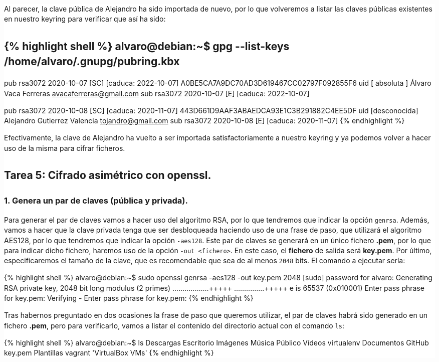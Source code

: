 Al parecer, la clave pública de Alejandro ha sido importada de nuevo, por lo que volveremos a listar las claves públicas existentes en nuestro keyring para verificar que así ha sido:

{% highlight shell %}
alvaro@debian:~$ gpg --list-keys
/home/alvaro/.gnupg/pubring.kbx
-------------------------------
pub   rsa3072 2020-10-07 [SC] [caduca: 2022-10-07]
      A0BE5CA7A9DC70AD3D619467CC02797F092855F6
uid        [  absoluta ] Álvaro Vaca Ferreras <avacaferreras@gmail.com>
sub   rsa3072 2020-10-07 [E] [caduca: 2022-10-07]

pub   rsa3072 2020-10-08 [SC] [caduca: 2020-11-07]
      443D661D9AAF3ABAEDCA93E1C3B291882C4EE5DF
uid        [desconocida] Alejandro Gutierrez Valencia <tojandro@gmail.com>
sub   rsa3072 2020-10-08 [E] [caduca: 2020-11-07]
{% endhighlight %}

Efectivamente, la clave de Alejandro ha vuelto a ser importada satisfactoriamente a nuestro keyring y ya podemos volver a hacer uso de la misma para cifrar ficheros.

## Tarea 5: Cifrado asimétrico con openssl.

### 1. Genera un par de claves (pública y privada).

Para generar el par de claves vamos a hacer uso del algoritmo RSA, por lo que tendremos que indicar la opción `genrsa`. Además, vamos a hacer que la clave privada tenga que ser desbloqueada haciendo uso de una frase de paso, que utilizará el algoritmo AES128, por lo que tendremos que indicar la opción `-aes128`. Este par de claves se generará en un único fichero **.pem**, por lo que para indicar dicho fichero, haremos uso de la opción `-out <fichero>`. En este caso, el **fichero** de salida será **key.pem**. Por último, especificaremos el tamaño de la clave, que es recomendable que sea de al menos `2048` bits. El comando a ejecutar sería:

{% highlight shell %}
alvaro@debian:~$ sudo openssl genrsa -aes128 -out key.pem 2048
[sudo] password for alvaro: 
Generating RSA private key, 2048 bit long modulus (2 primes)
..................+++++
...............+++++
e is 65537 (0x010001)
Enter pass phrase for key.pem:
Verifying - Enter pass phrase for key.pem:
{% endhighlight %}

Tras habernos preguntado en dos ocasiones la frase de paso que queremos utilizar, el par de claves habrá sido generado en un fichero **.pem**, pero para verificarlo, vamos a listar el contenido del directorio actual con el comando `ls`:

{% highlight shell %}
alvaro@debian:~$ ls
 Descargas    Escritorio   Imágenes   Música       Público   Vídeos            virtualenv
 Documentos   GitHub       key.pem    Plantillas   vagrant  'VirtualBox VMs'
{% endhighlight %}
